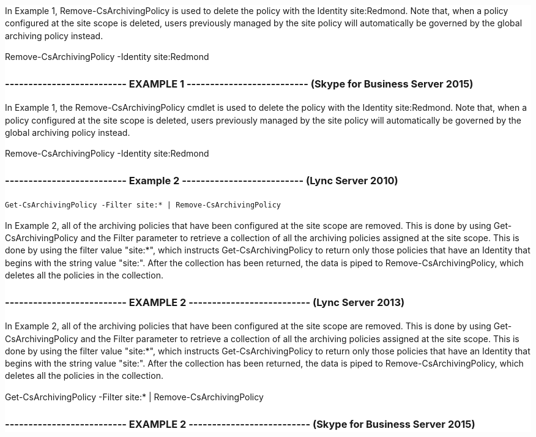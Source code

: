 In Example 1, Remove-CsArchivingPolicy is used to delete the policy with the Identity site:Redmond.
Note that, when a policy configured at the site scope is deleted, users previously managed by the site policy will automatically be governed by the global archiving policy instead.

Remove-CsArchivingPolicy -Identity site:Redmond

### -------------------------- EXAMPLE 1 -------------------------- (Skype for Business Server 2015)
```

```

In Example 1, the Remove-CsArchivingPolicy cmdlet is used to delete the policy with the Identity site:Redmond.
Note that, when a policy configured at the site scope is deleted, users previously managed by the site policy will automatically be governed by the global archiving policy instead.

Remove-CsArchivingPolicy -Identity site:Redmond

### -------------------------- Example 2 -------------------------- (Lync Server 2010)
```
Get-CsArchivingPolicy -Filter site:* | Remove-CsArchivingPolicy
```

In Example 2, all of the archiving policies that have been configured at the site scope are removed.
This is done by using Get-CsArchivingPolicy and the Filter parameter to retrieve a collection of all the archiving policies assigned at the site scope.
This is done by using the filter value "site:*", which instructs Get-CsArchivingPolicy to return only those policies that have an Identity that begins with the string value "site:".
After the collection has been returned, the data is piped to Remove-CsArchivingPolicy, which deletes all the policies in the collection.

### -------------------------- EXAMPLE 2 -------------------------- (Lync Server 2013)
```

```

In Example 2, all of the archiving policies that have been configured at the site scope are removed.
This is done by using Get-CsArchivingPolicy and the Filter parameter to retrieve a collection of all the archiving policies assigned at the site scope.
This is done by using the filter value "site:*", which instructs Get-CsArchivingPolicy to return only those policies that have an Identity that begins with the string value "site:".
After the collection has been returned, the data is piped to Remove-CsArchivingPolicy, which deletes all the policies in the collection.

Get-CsArchivingPolicy -Filter site:* | Remove-CsArchivingPolicy

### -------------------------- EXAMPLE 2 -------------------------- (Skype for Business Server 2015)
```

```
